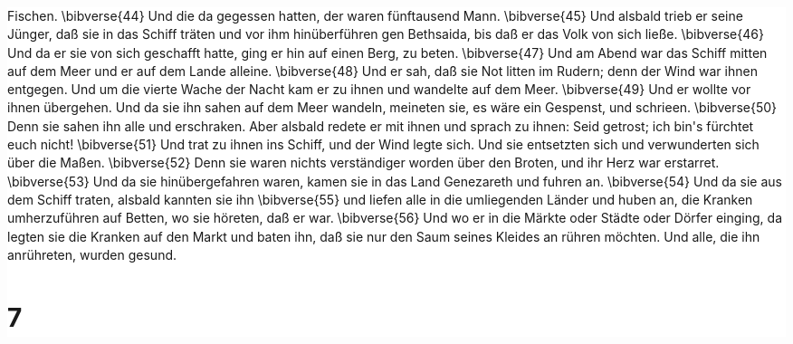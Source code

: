 Fischen. \bibverse{44} Und die da gegessen hatten, der waren fünftausend Mann. \bibverse{45} Und alsbald trieb er seine Jünger, daß sie in das Schiff träten und vor ihm hinüberführen gen Bethsaida, bis daß er das Volk von sich ließe. \bibverse{46} Und da er sie von sich geschafft hatte, ging er hin auf einen Berg, zu beten. \bibverse{47} Und am Abend war das Schiff mitten auf dem Meer und er auf dem Lande alleine. \bibverse{48} Und er sah, daß sie Not litten im Rudern; denn der Wind war ihnen entgegen. Und um die vierte Wache der Nacht kam er zu ihnen und wandelte auf dem Meer. \bibverse{49} Und er wollte vor ihnen übergehen. Und da sie ihn sahen auf dem Meer wandeln, meineten sie, es wäre ein Gespenst, und schrieen. \bibverse{50} Denn sie sahen ihn alle und erschraken. Aber alsbald redete er mit ihnen und sprach zu ihnen: Seid getrost; ich bin's fürchtet euch nicht! \bibverse{51} Und trat zu ihnen ins Schiff, und der Wind legte sich. Und sie entsetzten sich und verwunderten sich über die Maßen. \bibverse{52} Denn sie waren nichts verständiger worden über den Broten, und ihr Herz war erstarret. \bibverse{53} Und da sie hinübergefahren waren, kamen sie in das Land Genezareth und fuhren an. \bibverse{54} Und da sie aus dem Schiff traten, alsbald kannten sie ihn \bibverse{55} und liefen alle in die umliegenden Länder und huben an, die Kranken umherzuführen auf Betten, wo sie höreten, daß er war. \bibverse{56} Und wo er in die Märkte oder Städte oder Dörfer einging, da legten sie die Kranken auf den Markt und baten ihn, daß sie nur den Saum seines Kleides an rühren möchten. Und alle, die ihn anrühreten, wurden gesund.

# 7